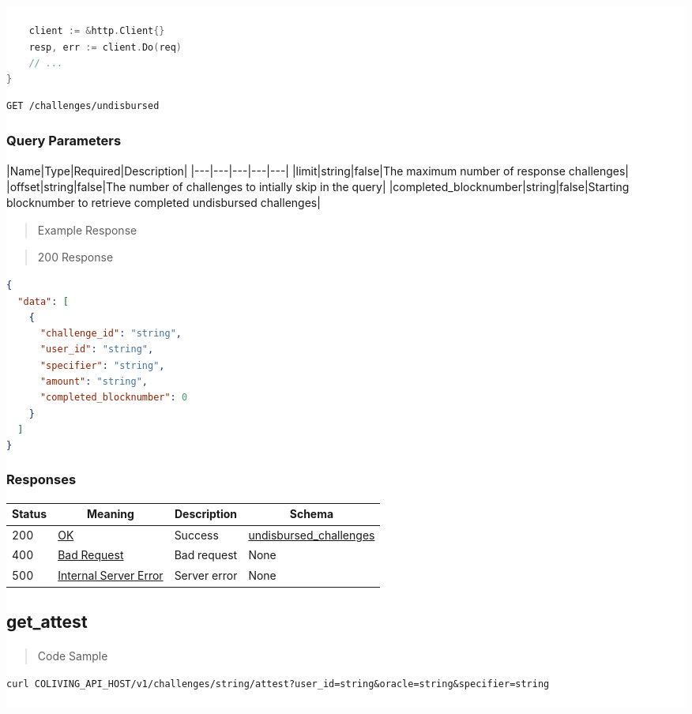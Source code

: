 ```go

    client := &http.Client{}
    resp, err := client.Do(req)
    // ...
}

```

`GET /challenges/undisbursed`

<h3 id="get_get_undisbursed_challenges-parameters">Query Parameters</h3>

|Name|Type|Required|Description|
|---|---|---|---|---|
|limit|string|false|The maximum number of response challenges|
|offset|string|false|The number of challenges to intially skip in the query|
|completed_blocknumber|string|false|Starting blocknumber to retrieve completed undisbursed challenges|

> Example Response

> 200 Response

```json
{
  "data": [
    {
      "challenge_id": "string",
      "user_id": "string",
      "specifier": "string",
      "amount": "string",
      "completed_blocknumber": 0
    }
  ]
}
```

<h3 id="get_get_undisbursed_challenges-responses">Responses</h3>

|Status|Meaning|Description|Schema|
|---|---|---|---|
|200|[OK](https://tools.ietf.org/html/rfc7231#section-6.3.1)|Success|[undisbursed_challenges](#schemaundisbursed_challenges)|
|400|[Bad Request](https://tools.ietf.org/html/rfc7231#section-6.5.1)|Bad request|None|
|500|[Internal Server Error](https://tools.ietf.org/html/rfc7231#section-6.6.1)|Server error|None|

## get_attest

<a id="opIdget_attest"></a>

> Code Sample

```shell
curl COLIVING_API_HOST/v1/challenges/string/attest?user_id=string&oracle=string&specifier=string 
 

```
